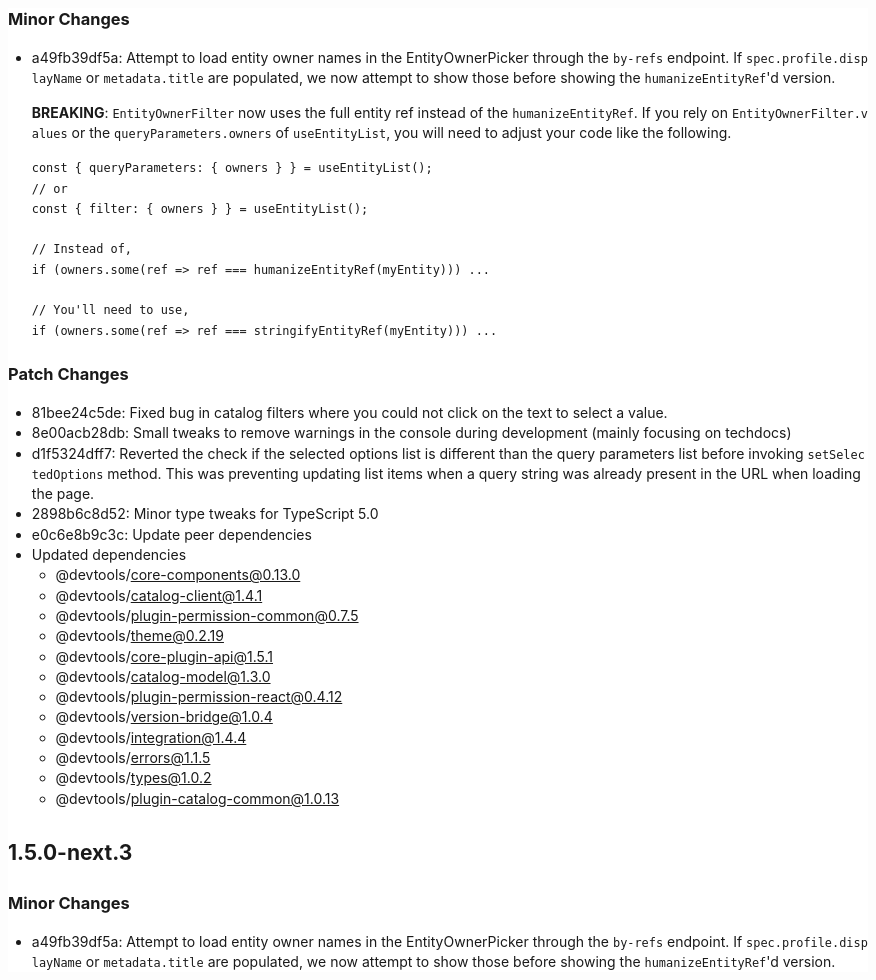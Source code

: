 ### Minor Changes

- a49fb39df5a: Attempt to load entity owner names in the EntityOwnerPicker through the `by-refs` endpoint. If `spec.profile.displayName` or `metadata.title` are populated, we now attempt to show those before showing the `humanizeEntityRef`'d version.

  **BREAKING**: `EntityOwnerFilter` now uses the full entity ref instead of the `humanizeEntityRef`. If you rely on `EntityOwnerFilter.values` or the `queryParameters.owners` of `useEntityList`, you will need to adjust your code like the following.

  ```tsx
  const { queryParameters: { owners } } = useEntityList();
  // or
  const { filter: { owners } } = useEntityList();

  // Instead of,
  if (owners.some(ref => ref === humanizeEntityRef(myEntity))) ...

  // You'll need to use,
  if (owners.some(ref => ref === stringifyEntityRef(myEntity))) ...
  ```

### Patch Changes

- 81bee24c5de: Fixed bug in catalog filters where you could not click on the text to select a value.
- 8e00acb28db: Small tweaks to remove warnings in the console during development (mainly focusing on techdocs)
- d1f5324dff7: Reverted the check if the selected options list is different than the query parameters list before invoking `setSelectedOptions` method. This was preventing updating list items when a query string was already present in the URL when loading the page.
- 2898b6c8d52: Minor type tweaks for TypeScript 5.0
- e0c6e8b9c3c: Update peer dependencies
- Updated dependencies
  - @devtools/core-components@0.13.0
  - @devtools/catalog-client@1.4.1
  - @devtools/plugin-permission-common@0.7.5
  - @devtools/theme@0.2.19
  - @devtools/core-plugin-api@1.5.1
  - @devtools/catalog-model@1.3.0
  - @devtools/plugin-permission-react@0.4.12
  - @devtools/version-bridge@1.0.4
  - @devtools/integration@1.4.4
  - @devtools/errors@1.1.5
  - @devtools/types@1.0.2
  - @devtools/plugin-catalog-common@1.0.13

## 1.5.0-next.3

### Minor Changes

- a49fb39df5a: Attempt to load entity owner names in the EntityOwnerPicker through the `by-refs` endpoint. If `spec.profile.displayName` or `metadata.title` are populated, we now attempt to show those before showing the `humanizeEntityRef`'d version.
